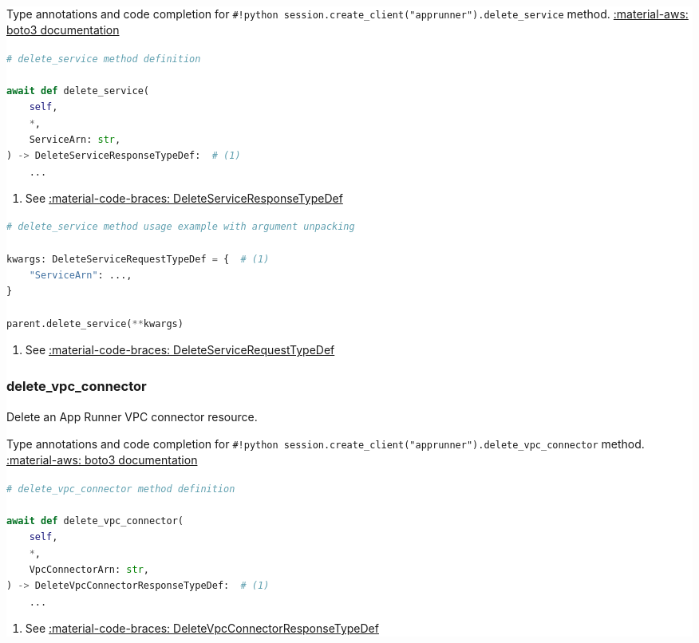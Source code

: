 Type annotations and code completion for `#!python session.create_client("apprunner").delete_service` method.
[:material-aws: boto3 documentation](https://boto3.amazonaws.com/v1/documentation/api/latest/reference/services/apprunner/client/delete_service.html)

```python
# delete_service method definition

await def delete_service(
    self,
    *,
    ServiceArn: str,
) -> DeleteServiceResponseTypeDef:  # (1)
    ...
```

1. See [:material-code-braces: DeleteServiceResponseTypeDef](./type_defs.md#deleteserviceresponsetypedef) 


```python
# delete_service method usage example with argument unpacking

kwargs: DeleteServiceRequestTypeDef = {  # (1)
    "ServiceArn": ...,
}

parent.delete_service(**kwargs)
```

1. See [:material-code-braces: DeleteServiceRequestTypeDef](./type_defs.md#deleteservicerequesttypedef) 

### delete\_vpc\_connector

Delete an App Runner VPC connector resource.

Type annotations and code completion for `#!python session.create_client("apprunner").delete_vpc_connector` method.
[:material-aws: boto3 documentation](https://boto3.amazonaws.com/v1/documentation/api/latest/reference/services/apprunner/client/delete_vpc_connector.html)

```python
# delete_vpc_connector method definition

await def delete_vpc_connector(
    self,
    *,
    VpcConnectorArn: str,
) -> DeleteVpcConnectorResponseTypeDef:  # (1)
    ...
```

1. See [:material-code-braces: DeleteVpcConnectorResponseTypeDef](./type_defs.md#deletevpcconnectorresponsetypedef) 

